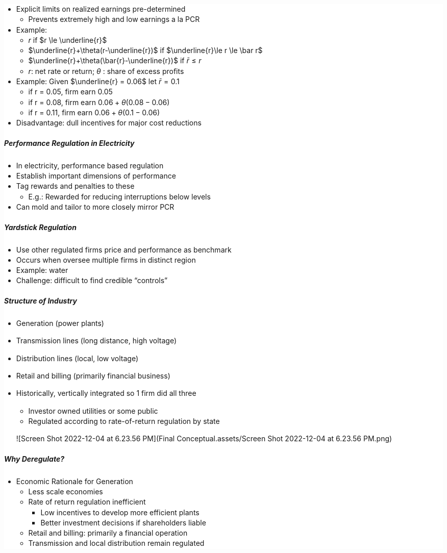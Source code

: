 - Explicit limits on realized earnings pre-determined
  - Prevents extremely high and low earnings a la PCR 
- Example:
  - $r$							 if $r \le \underline{r}$
  - $\underline{r}+\theta(r-\underline{r})$ 		if $\underline{r}\le r \le \bar r$
  - $\underline{r}+\theta(\bar{r}-\underline{r})$		if $\bar{r} \le r$ 
  - $r$: net rate or return; 		$\theta$ : share of excess profits
- Example: Given $\underline{r} = 0.06$ let $\bar{r} = 0.1$
  - if r = 0.05, firm earn 0.05
  - if r = 0.08, firm earn $0.06+\theta(0.08-0.06)$
  - if r = 0.11, firm earn $0.06+\theta(0.1-0.06)$
- Disadvantage: dull incentives for major cost reductions



##### Performance Regulation in Electricity

- In electricity, performance based regulation
- Establish important dimensions of performance
- Tag rewards and penalties to these
  - E.g.: Rewarded for reducing interruptions below levels
- Can mold and tailor to more closely mirror PCR



##### Yardstick Regulation

- Use other regulated firms price and performance as benchmark 
- Occurs when oversee multiple firms in distinct region
- Example: water
- Challenge: difficult to find credible “controls”



##### Structure of Industry

- Generation (power plants)
- Transmission lines (long distance, high voltage)
- Distribution lines (local, low voltage)
- Retail and billing (primarily financial business)



- Historically, vertically integrated so 1 firm did all three

  - Investor owned utilities or some public
  - Regulated according to rate-of-return regulation by state 

  ![Screen Shot 2022-12-04 at 6.23.56 PM](Final Conceptual.assets/Screen Shot 2022-12-04 at 6.23.56 PM.png)



##### Why Deregulate? 

- Economic Rationale for Generation
  - Less scale economies
  - Rate of return regulation inefficient
    - Low incentives to develop more efficient plants
    - Better investment decisions if shareholders liable
  - Retail and billing: primarily a financial operation 
  - Transmission and local distribution remain regulated
